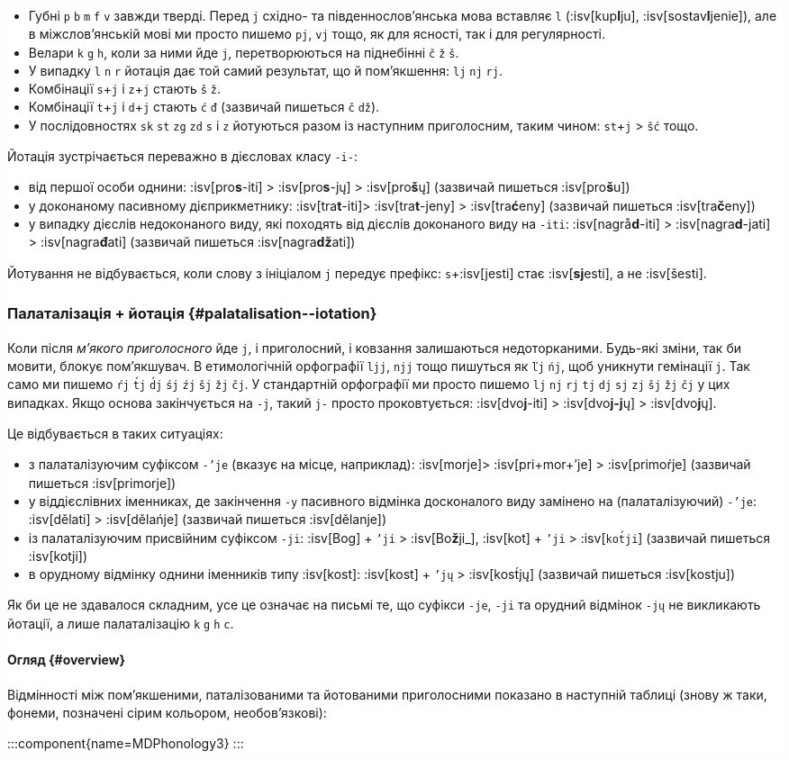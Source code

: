 - Губні `p` `b` `m` `f` `v` завжди тверді. Перед `j` східно- та південнослов’янська мова вставляє `l` (:isv[kup**l**ju], :isv[sostav**l**jenie]), але в міжслов’янській мові ми просто пишемо `pj`, `vj` тощо, як для ясності, так і для регулярності.
- Велари `k` `g` `h`, коли за ними йде `j`, перетворюються на піднебінні `č` `ž` `š`.
- У випадку `l` `n` `r` йотація дає той самий результат, що й пом’якшення: `lj` `nj` `rj`.
- Комбінації `s`+`j` і `z`+`j` стають `š` `ž`.
- Комбінації `t`+`j` і `d`+`j` стають `ć` `đ` (зазвичай пишеться `č` `dž`).
- У послідовностях `sk` `st` `zg` `zd` `s` і `z` йотуються разом із наступним приголосним, таким чином: `st`+`j` > `šć` тощо.

Йотація зустрічається переважно в дієсловах класу `-i-`:

- від першої особи однини: :isv[pro**s**-iti] > :isv[pro**s**-jų] > :isv[pro**š**ų] (зазвичай пишеться :isv[pro**š**u])
- у доконаному пасивному дієприкметнику: :isv[tra**t**-iti]> :isv[tra**t**-jeny] > :isv[tra**ć**eny] (зазвичай пишеться :isv[tra**č**eny])
- у випадку дієслів недоконаного виду, які походять від дієслів доконаного виду на `-iti`: :isv[nagrå**d**-iti] > :isv[nagra**d**-jati] > :isv[nagra**đ**ati] (зазвичай пишеться :isv[nagra**dž**ati])

Йотування не відбувається, коли слову з ініціалом `j` передує префікс: `s`+:isv[jesti] стає :isv[**sj**esti], а не :isv[šesti].

### Палаталізація + йотація \{#palatalisation--iotation}

Коли після _м’якого приголосного_ йде `j`, і приголосний, і ковзання залишаються недоторканими.
Будь-які зміни, так би мовити, блокує пом’якшувач.
В етимологічній орфографії `ljj`, `njj` тощо пишуться як `ľj` `ńj`, щоб уникнути гемінації `j`.
Так само ми пишемо `ŕj` `t́j` `d́j` `śj` `źj` `šj` `žj` `čj`.
У стандартній орфографії ми просто пишемо `lj` `nj` `rj` `tj` `dj` `sj` `zj` `šj` `žj` `čj` у цих випадках.
Якщо основа закінчується на `-j`, такий `j-` просто проковтується: :isv[dvo**j**-iti] > :isv[dvo**j-j**ų] > :isv[dvo**j**ų].

Це відбувається в таких ситуаціях:

- з палаталізуючим суфіксом `-’je` (вказує на місце, наприклад): :isv[morje]> :isv[pri+mor+’je] > :isv[primoŕje] (зазвичай пишеться :isv[primorje])
- у віддієслівних іменниках, де закінчення `-y` пасивного відмінка досконалого виду замінено на (палаталізуючий) `-’je`: :isv[dělati] > :isv[dělańje] (зазвичай пишеться :isv[dělanje])
- із палаталізуючим присвійним суфіксом `-ji`: :isv[Bog] + `’ji` > :isv[Bo**ž**ji_], :isv[kot] + `’ji` > :isv[`kot́ji`] (зазвичай пишеться :isv[kotji])
- в орудному відмінку однини іменників типу :isv[kost]: :isv[kost] + `’jų` > :isv[kost́jų] (зазвичай пишеться :isv[kostju])

Як би це не здавалося складним, усе це означає на письмі те, що суфікси `-je`, `-ji` та орудний відмінок `-jų` не викликають йотації, а лише палаталізацію `k` `g` `h` `c`.

#### Огляд \{#overview}

Відмінності між пом’якшеними, паталізованими та йотованими приголосними показано в наступній таблиці (знову ж таки, фонеми, позначені сірим кольором, необов’язкові):

:::component{name=MDPhonology3}
:::


[1]: orthography.md#etymological_alphabet